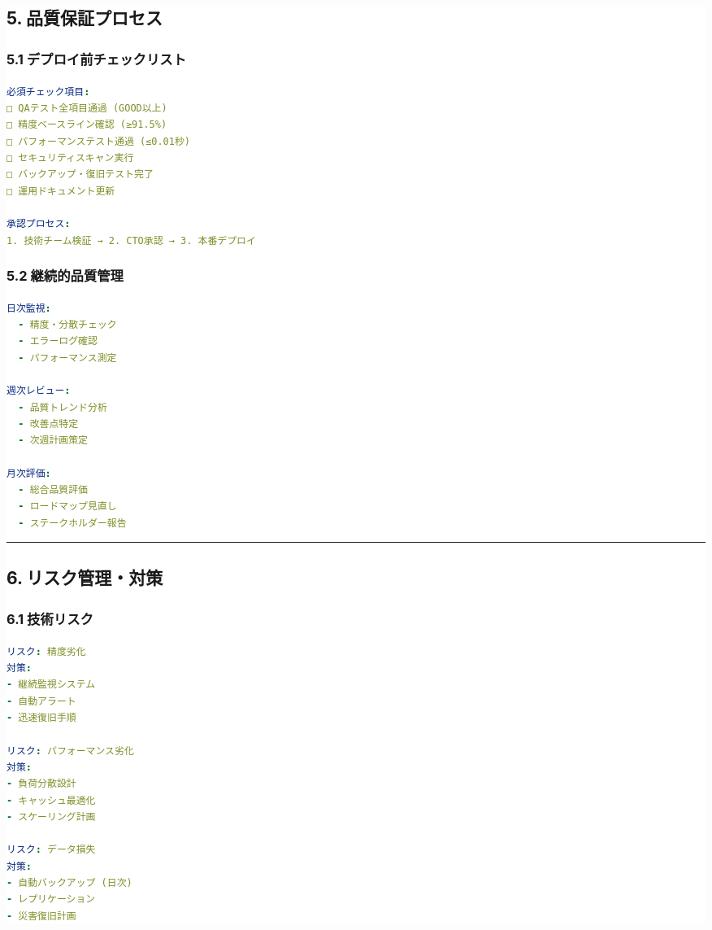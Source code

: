 
## 5. 品質保証プロセス

### **5.1 デプロイ前チェックリスト**

```yaml
必須チェック項目:
□ QAテスト全項目通過 (GOOD以上)
□ 精度ベースライン確認 (≥91.5%)
□ パフォーマンステスト通過 (≤0.01秒)
□ セキュリティスキャン実行
□ バックアップ・復旧テスト完了
□ 運用ドキュメント更新

承認プロセス:
1. 技術チーム検証 → 2. CTO承認 → 3. 本番デプロイ
```

### **5.2 継続的品質管理**

```yaml
日次監視:
  - 精度・分散チェック
  - エラーログ確認
  - パフォーマンス測定

週次レビュー:
  - 品質トレンド分析
  - 改善点特定
  - 次週計画策定

月次評価:
  - 総合品質評価
  - ロードマップ見直し
  - ステークホルダー報告
```

---

## 6. リスク管理・対策

### **6.1 技術リスク**

```yaml
リスク: 精度劣化
対策:
- 継続監視システム
- 自動アラート
- 迅速復旧手順

リスク: パフォーマンス劣化
対策:
- 負荷分散設計
- キャッシュ最適化
- スケーリング計画

リスク: データ損失
対策:
- 自動バックアップ (日次)
- レプリケーション
- 災害復旧計画
```
